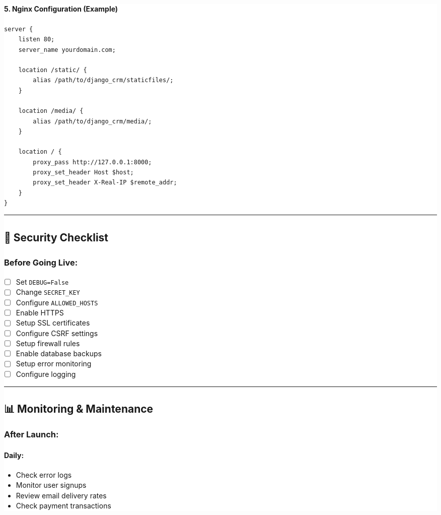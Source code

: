 #### 5. Nginx Configuration (Example)
```nginx
server {
    listen 80;
    server_name yourdomain.com;

    location /static/ {
        alias /path/to/django_crm/staticfiles/;
    }

    location /media/ {
        alias /path/to/django_crm/media/;
    }

    location / {
        proxy_pass http://127.0.0.1:8000;
        proxy_set_header Host $host;
        proxy_set_header X-Real-IP $remote_addr;
    }
}
```

---

## 🔐 Security Checklist

### Before Going Live:
- [ ] Set `DEBUG=False`
- [ ] Change `SECRET_KEY`
- [ ] Configure `ALLOWED_HOSTS`
- [ ] Enable HTTPS
- [ ] Setup SSL certificates
- [ ] Configure CSRF settings
- [ ] Setup firewall rules
- [ ] Enable database backups
- [ ] Setup error monitoring
- [ ] Configure logging

---

## 📊 Monitoring & Maintenance

### After Launch:

#### Daily:
- Check error logs
- Monitor user signups
- Review email delivery rates
- Check payment transactions

